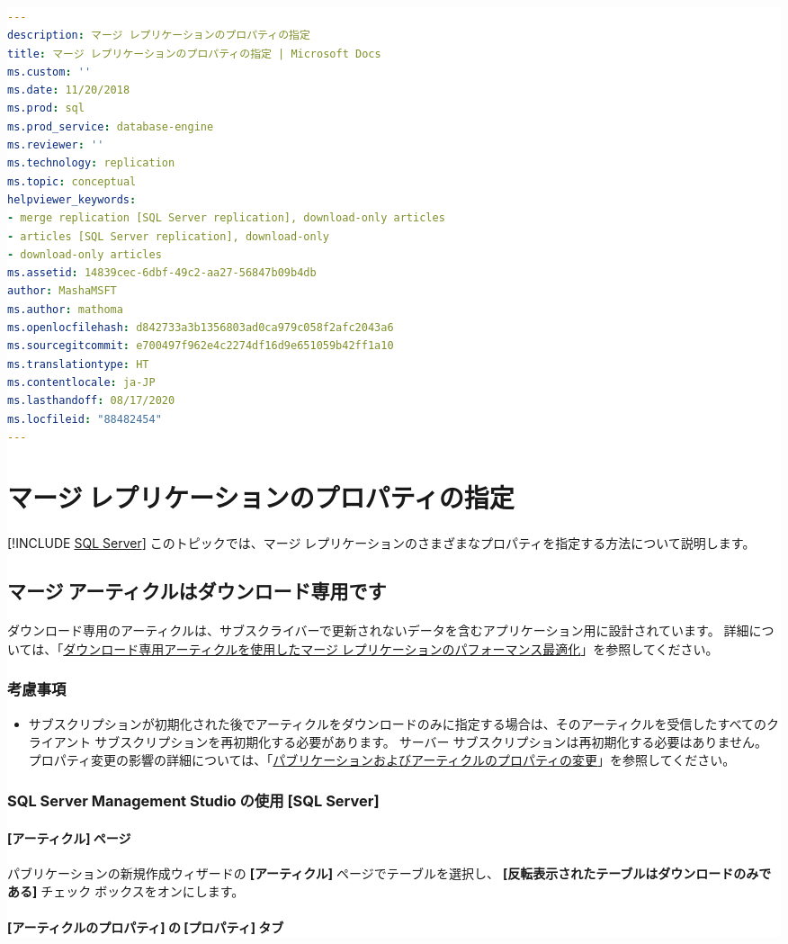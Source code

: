 ```yaml
---
description: マージ レプリケーションのプロパティの指定
title: マージ レプリケーションのプロパティの指定 | Microsoft Docs
ms.custom: ''
ms.date: 11/20/2018
ms.prod: sql
ms.prod_service: database-engine
ms.reviewer: ''
ms.technology: replication
ms.topic: conceptual
helpviewer_keywords:
- merge replication [SQL Server replication], download-only articles
- articles [SQL Server replication], download-only
- download-only articles
ms.assetid: 14839cec-6dbf-49c2-aa27-56847b09b4db
author: MashaMSFT
ms.author: mathoma
ms.openlocfilehash: d842733a3b1356803ad0ca979c058f2afc2043a6
ms.sourcegitcommit: e700497f962e4c2274df16d9e651059b42ff1a10
ms.translationtype: HT
ms.contentlocale: ja-JP
ms.lasthandoff: 08/17/2020
ms.locfileid: "88482454"
---
```

# <a name="specify-merge-replication-properties"></a>マージ レプリケーションのプロパティの指定
[!INCLUDE [SQL Server](../../../includes/applies-to-version/sqlserver.md)]
このトピックでは、マージ レプリケーションのさまざまなプロパティを指定する方法について説明します。 

## <a name="merge-article-is-download-only"></a>マージ アーティクルはダウンロード専用です
ダウンロード専用のアーティクルは、サブスクライバーで更新されないデータを含むアプリケーション用に設計されています。 詳細については、「[ダウンロード専用アーティクルを使用したマージ レプリケーションのパフォーマンス最適化](../../../relational-databases/replication/merge/optimize-merge-replication-performance-with-download-only-articles.md)」を参照してください。  
   
###  <a name="considerations"></a>考慮事項   
-   サブスクリプションが初期化された後でアーティクルをダウンロードのみに指定する場合は、そのアーティクルを受信したすべてのクライアント サブスクリプションを再初期化する必要があります。 サーバー サブスクリプションは再初期化する必要はありません。 プロパティ変更の影響の詳細については、「[パブリケーションおよびアーティクルのプロパティの変更](../../../relational-databases/replication/publish/change-publication-and-article-properties.md)」を参照してください。  
  
### <a name="use-sql-server-management-studio"></a>SQL Server Management Studio の使用 [SQL Server]  
  
#### <a name="on-the-articles-page"></a>[アーティクル] ページ
パブリケーションの新規作成ウィザードの **[アーティクル]** ページでテーブルを選択し、 **[反転表示されたテーブルはダウンロードのみである]** チェック ボックスをオンにします。  
  
#### <a name="on-the-properties-tab-of-the-article-properties"></a>[アーティクルのプロパティ] の [プロパティ] タブ  
  